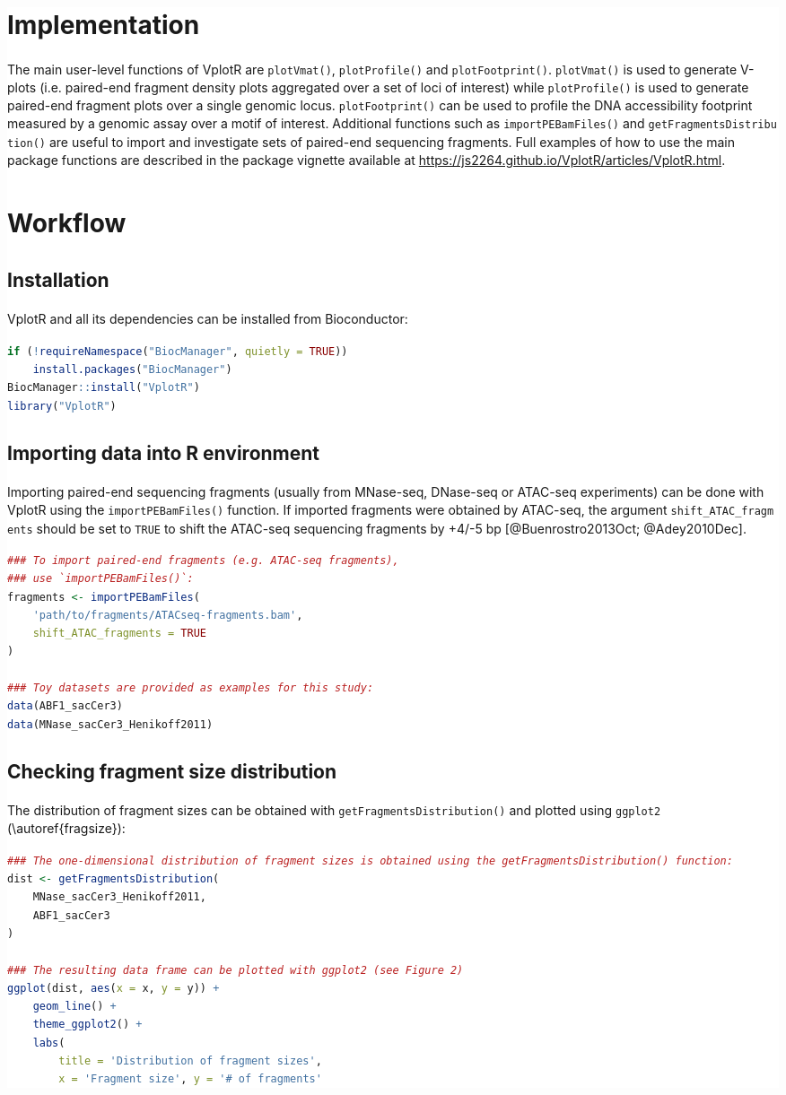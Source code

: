 # Implementation
The main user-level functions of VplotR are `plotVmat()`, `plotProfile()` and `plotFootprint()`. `plotVmat()` is used to generate V-plots (i.e. paired-end fragment density plots aggregated over a set of loci of interest) while `plotProfile()` is used to generate paired-end fragment plots over a single genomic locus. `plotFootprint()` can be used to profile the DNA accessibility footprint measured by a genomic assay over a motif of interest. Additional functions such as `importPEBamFiles()` and `getFragmentsDistribution()` are useful to import and investigate sets of paired-end sequencing fragments. Full examples of how to use the main package functions are described in the package vignette available at https://js2264.github.io/VplotR/articles/VplotR.html.

# Workflow

## Installation 

VplotR and all its dependencies can be installed from Bioconductor: 

```r
if (!requireNamespace("BiocManager", quietly = TRUE))
    install.packages("BiocManager")
BiocManager::install("VplotR")
library("VplotR")
```

## Importing data into R environment

Importing paired-end sequencing fragments (usually from MNase-seq, DNase-seq or ATAC-seq experiments) can be done with VplotR using the `importPEBamFiles()` function. If imported fragments were obtained by ATAC-seq, the argument `shift_ATAC_fragments` should be set to `TRUE` to shift the ATAC-seq sequencing fragments by +4/-5 bp [@Buenrostro2013Oct; @Adey2010Dec]. 

```r
### To import paired-end fragments (e.g. ATAC-seq fragments), 
### use `importPEBamFiles()`:
fragments <- importPEBamFiles(
    'path/to/fragments/ATACseq-fragments.bam', 
    shift_ATAC_fragments = TRUE
)

### Toy datasets are provided as examples for this study: 
data(ABF1_sacCer3)
data(MNase_sacCer3_Henikoff2011)
```

## Checking fragment size distribution

The distribution of fragment sizes can be obtained with `getFragmentsDistribution()` and plotted using `ggplot2` (\autoref{fragsize}):

```r
### The one-dimensional distribution of fragment sizes is obtained using the getFragmentsDistribution() function:
dist <- getFragmentsDistribution(
    MNase_sacCer3_Henikoff2011, 
    ABF1_sacCer3
)

### The resulting data frame can be plotted with ggplot2 (see Figure 2)
ggplot(dist, aes(x = x, y = y)) +
    geom_line() +
    theme_ggplot2() +
    labs(
        title = 'Distribution of fragment sizes', 
        x = 'Fragment size', y = '# of fragments'
```